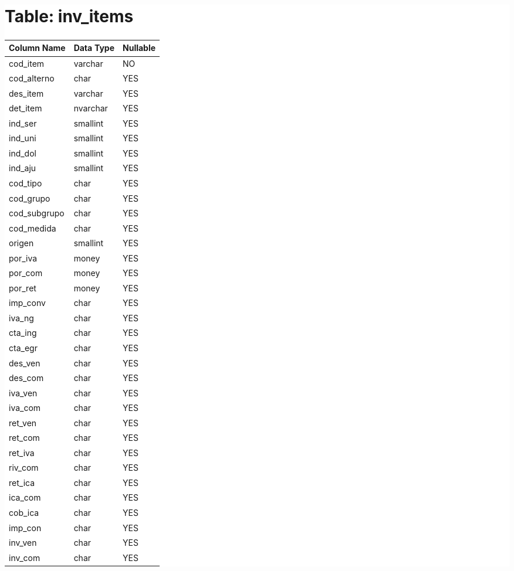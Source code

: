 # Table: inv_items

| Column Name | Data Type | Nullable |
|-------------|-----------|----------|
| cod_item | varchar | NO |
| cod_alterno | char | YES |
| des_item | varchar | YES |
| det_item | nvarchar | YES |
| ind_ser | smallint | YES |
| ind_uni | smallint | YES |
| ind_dol | smallint | YES |
| ind_aju | smallint | YES |
| cod_tipo | char | YES |
| cod_grupo | char | YES |
| cod_subgrupo | char | YES |
| cod_medida | char | YES |
| origen | smallint | YES |
| por_iva | money | YES |
| por_com | money | YES |
| por_ret | money | YES |
| imp_conv | char | YES |
| iva_ng | char | YES |
| cta_ing | char | YES |
| cta_egr | char | YES |
| des_ven | char | YES |
| des_com | char | YES |
| iva_ven | char | YES |
| iva_com | char | YES |
| ret_ven | char | YES |
| ret_com | char | YES |
| ret_iva | char | YES |
| riv_com | char | YES |
| ret_ica | char | YES |
| ica_com | char | YES |
| cob_ica | char | YES |
| imp_con | char | YES |
| inv_ven | char | YES |
| inv_com | char | YES |